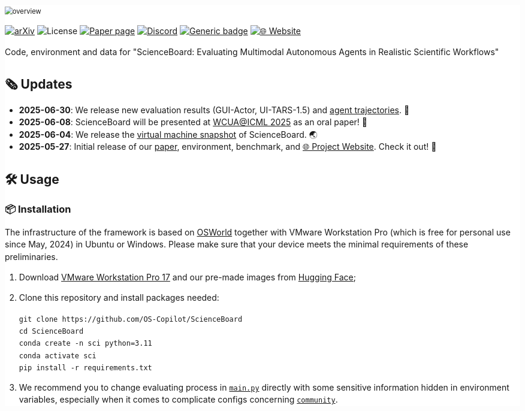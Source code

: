 

<img src="./static/scienceboard_badge_v0.png" alt="overview" style="zoom:80%;" />

[![arXiv](https://img.shields.io/badge/arXiv-2505.19897-b31b1b.svg)](https://arxiv.org/abs/2505.19897) 
![License](https://img.shields.io/badge/License-MIT-blue)
[![Paper page](https://huggingface.co/datasets/huggingface/badges/resolve/main/paper-page-sm.svg)](https://huggingface.co/papers/2505.19897)
[![Discord](https://img.shields.io/discord/1222168244673314847?logo=discord&style=flat)](https://discord.com/invite/rXS2XbgfaD)
[![Generic badge](https://img.shields.io/badge/WeChat-机器之心-green.svg?logo=wechat)](https://mp.weixin.qq.com/s/naVskQ9btJFkoUyyQVr7zA)
[![🌐 Website](https://img.shields.io/badge/Website-🌐-informational)](https://qiushisun.github.io/ScienceBoard-Home/)

Code, environment and data for "ScienceBoard: Evaluating Multimodal Autonomous Agents in Realistic Scientific Workflows"


## 🗞️ Updates

- **2025-06-30**: We release new evaluation results (GUI-Actor, UI-TARS-1.5) and [agent trajectories](https://huggingface.co/datasets/OS-Copilot/ScienceBoard-Traj/tree/main). 🎊
- **2025-06-08**: ScienceBoard will be presented at [WCUA@ICML 2025](https://www.icml-computeruseagents.com/) as an oral paper! 🚀
- **2025-06-04**: We release the [virtual machine snapshot](https://huggingface.co/OS-Copilot/ScienceBoard-Env) of ScienceBoard. 🌏
- **2025-05-27**: Initial release of our [paper](https://arxiv.org/abs/2505.19897), environment, benchmark, and [🌐 Project Website](https://qiushisun.github.io/ScienceBoard-Home/). Check it out! 🚀


## 🛠️ Usage
### 📦 Installation
The infrastructure of the framework is based on [OSWorld](https://github.com/xlang-ai/OSWorld) together with VMware Workstation Pro (which is free for personal use since May, 2024) in Ubuntu or Windows. Please make sure that your device meets the minimal requirements of these preliminaries.

1. Download [VMware Workstation Pro 17](https://support.broadcom.com/group/ecx/productdownloads?subfamily=VMware%20Workstation%20Pro&freeDownloads=true) and our pre-made images from [Hugging Face](https://huggingface.co/OS-Copilot/ScienceBoard-Env/blob/main/VM.zip);
2. Clone this repository and install packages needed:

    ```shell
    git clone https://github.com/OS-Copilot/ScienceBoard
    cd ScienceBoard
    conda create -n sci python=3.11
    conda activate sci
    pip install -r requirements.txt
    ```

3. We recommend you to change evaluating process in [`main.py`](main.py) directly with some sensitive information hidden in environment variables, especially when it comes to complicate configs concerning [`community`](sci/base/community.py?plain=1#L232).
